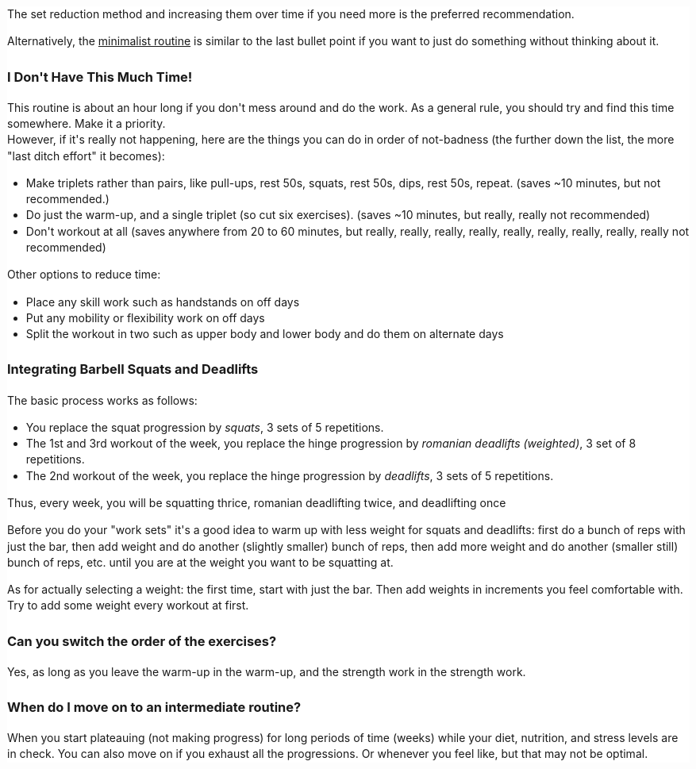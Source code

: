 The set reduction method and increasing them over time if you need more is the preferred recommendation.

Alternatively, the [minimalist routine](/recommended-routine/bodyweightfitness/wiki/minroutine) is similar to the last bullet point if you want to just do something without thinking about it.


### **I Don't Have This Much Time!**

 This routine is about an hour long if you don't mess around and do the work. As a general rule, you should try and find this time somewhere. Make it a priority.  
 However, if it's really not happening, here are the things you can do in order of not-badness (the further down the list, the more "last ditch effort" it becomes):

 * Make triplets rather than pairs, like pull-ups, rest 50s, squats, rest 50s, dips, rest 50s, repeat. (saves ~10 minutes, but not recommended.)
 * Do just the warm-up, and a single triplet (so cut six exercises). (saves ~10 minutes, but really, really not recommended)
 * Don't workout at all (saves anywhere from 20 to 60 minutes, but really, really, really, really, really, really, really, really, really not recommended)

Other options to reduce time:

* Place any skill work such as handstands on off days
* Put any mobility or flexibility work on off days
* Split the workout in two such as upper body and lower body and do them on alternate days


### **Integrating Barbell Squats and Deadlifts**

 The basic process works as follows:

 * You replace the squat progression by *squats*, 3 sets of 5 repetitions.
 * The 1st and 3rd workout of the week, you replace the hinge progression by *romanian deadlifts (weighted)*, 3 set of 8 repetitions.
 * The 2nd workout of the week, you replace the hinge progression by *deadlifts*, 3 sets of 5 repetitions.

Thus, every week, you will be squatting thrice, romanian deadlifting twice, and deadlifting once

Before you do your "work sets" it's a good idea to warm up with less weight for squats and deadlifts: first do a bunch of reps with just the bar, then add weight and do another (slightly smaller) bunch of reps, then add more weight and do another (smaller still) bunch of reps, etc. until you are at the weight you want to be squatting at.

As for actually selecting a weight: the first time, start with just the bar. Then add weights in increments you feel comfortable with. Try to add some weight every workout at first.


### **Can you switch the order of the exercises?**

Yes, as long as you leave the warm-up in the warm-up, and the strength work in the strength work.


### **When do I move on to an intermediate routine?**

When you start plateauing (not making progress) for long periods of time (weeks) while your diet, nutrition, and stress levels are in check. You can also move on if you exhaust all the progressions. Or whenever you feel like, but that may not be optimal.
